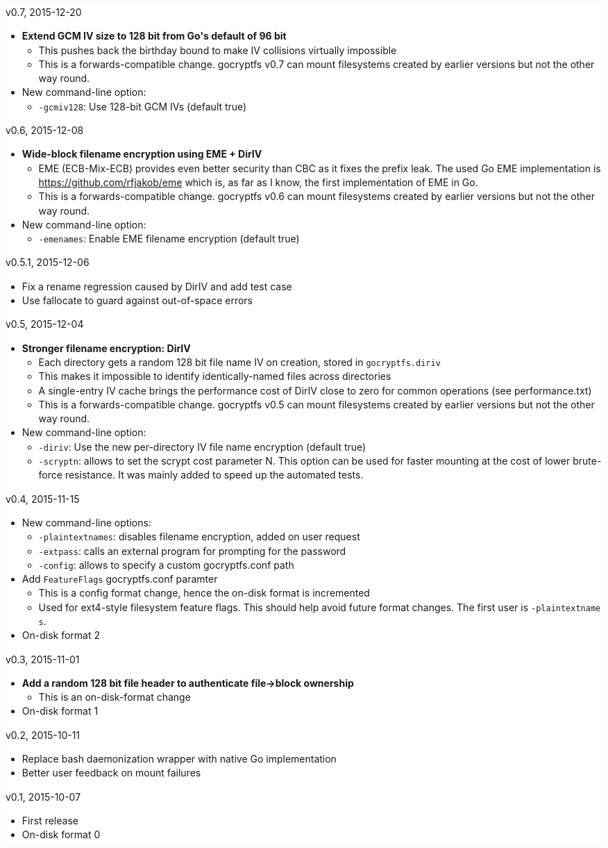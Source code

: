v0.7, 2015-12-20
* **Extend GCM IV size to 128 bit from Go's default of 96 bit**
  * This pushes back the birthday bound to make IV collisions virtually
    impossible
  * This is a forwards-compatible change. gocryptfs v0.7 can mount filesystems
    created by earlier versions but not the other way round.
* New command-line option:
  * `-gcmiv128`: Use 128-bit GCM IVs (default true)

v0.6, 2015-12-08
* **Wide-block filename encryption using EME + DirIV**
  * EME (ECB-Mix-ECB) provides even better security than CBC as it fixes
    the prefix leak. The used Go EME implementation is
    https://github.com/rfjakob/eme which is, as far as I know, the first
    implementation of EME in Go.
  * This is a forwards-compatible change. gocryptfs v0.6 can mount filesystems
    created by earlier versions but not the other way round.
* New command-line option:
  * `-emenames`: Enable EME filename encryption (default true)

v0.5.1, 2015-12-06
* Fix a rename regression caused by DirIV and add test case
* Use fallocate to guard against out-of-space errors

v0.5, 2015-12-04
* **Stronger filename encryption: DirIV**
  * Each directory gets a random 128 bit file name IV on creation,
    stored in `gocryptfs.diriv`
  * This makes it impossible to identify identically-named files across
    directories
  * A single-entry IV cache brings the performance cost of DirIV close to
    zero for common operations (see performance.txt)
  * This is a forwards-compatible change. gocryptfs v0.5 can mount filesystems
    created by earlier versions but not the other way round.
* New command-line option:
  * `-diriv`: Use the new per-directory IV file name encryption (default true)
  * `-scryptn`: allows to set the scrypt cost parameter N. This option
    can be used for faster mounting at the cost of lower brute-force
    resistance. It was mainly added to speed up the automated tests.

v0.4, 2015-11-15
* New command-line options:
  * `-plaintextnames`: disables filename encryption, added on user request
  * `-extpass`: calls an external program for prompting for the password
  * `-config`: allows to specify a custom gocryptfs.conf path
* Add `FeatureFlags` gocryptfs.conf paramter
  * This is a config format change, hence the on-disk format is incremented
  * Used for ext4-style filesystem feature flags. This should help avoid future
    format changes. The first user is `-plaintextnames`.
* On-disk format 2

v0.3, 2015-11-01
* **Add a random 128 bit file header to authenticate file->block ownership**
  * This is an on-disk-format change
* On-disk format 1

v0.2, 2015-10-11
* Replace bash daemonization wrapper with native Go implementation
* Better user feedback on mount failures

v0.1, 2015-10-07
* First release
* On-disk format 0
